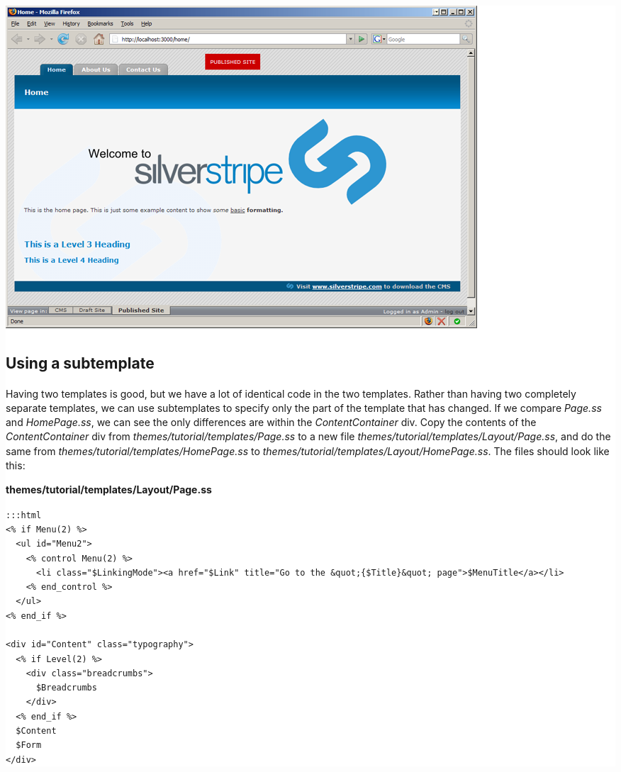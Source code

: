 ![](images/home-template.png)

## Using a subtemplate

Having two templates is good, but we have a lot of identical code in the two templates. Rather than having two
completely separate templates, we can use subtemplates to specify only the part of the template that has changed.
If we compare *Page.ss* and *HomePage.ss*, we can see the only differences are within the *ContentContainer* div. Copy
the contents of the *ContentContainer* div from *themes/tutorial/templates/Page.ss* to a new file
*themes/tutorial/templates/Layout/Page.ss*, and do the same from *themes/tutorial/templates/HomePage.ss* to
*themes/tutorial/templates/Layout/HomePage.ss*. The files should look like this:

**themes/tutorial/templates/Layout/Page.ss**

	:::html
	<% if Menu(2) %>
	  <ul id="Menu2">
	    <% control Menu(2) %>
	      <li class="$LinkingMode"><a href="$Link" title="Go to the &quot;{$Title}&quot; page">$MenuTitle</a></li>
	    <% end_control %>
	  </ul>
	<% end_if %>
	
	<div id="Content" class="typography">
	  <% if Level(2) %>
	    <div class="breadcrumbs">
	      $Breadcrumbs
	    </div>
	  <% end_if %>			
	  $Content
	  $Form
	</div>
